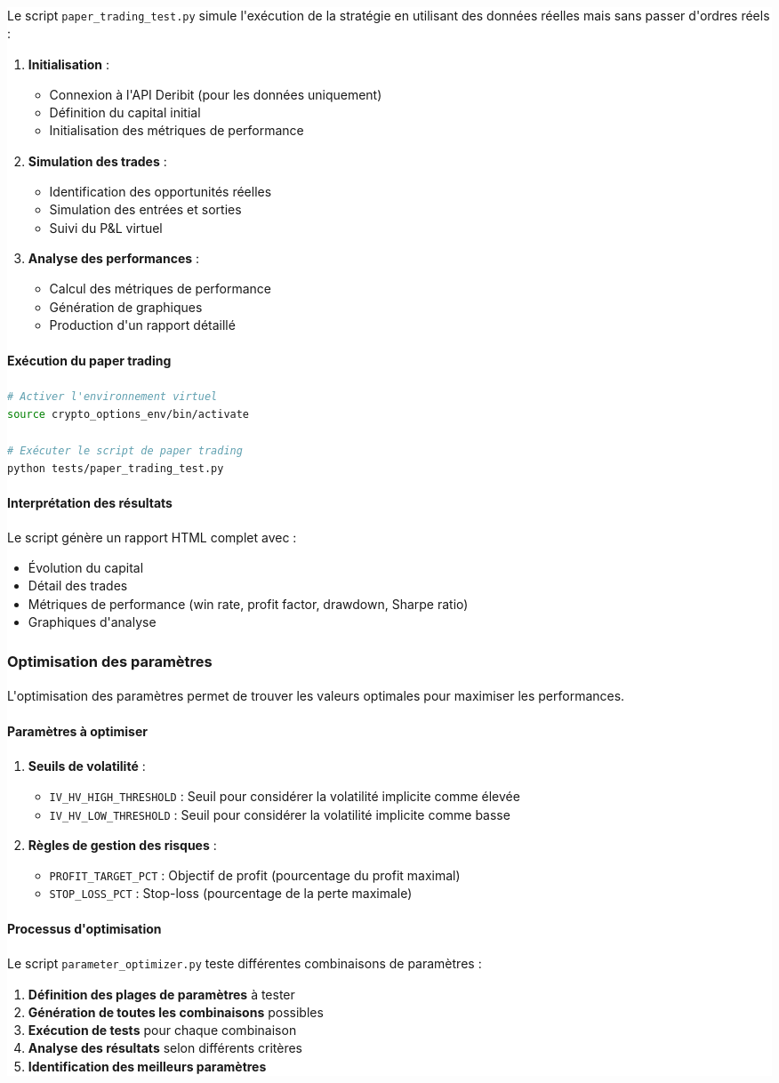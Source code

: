 Le script `paper_trading_test.py` simule l'exécution de la stratégie en utilisant des données réelles mais sans passer d'ordres réels :

1. **Initialisation** :
   - Connexion à l'API Deribit (pour les données uniquement)
   - Définition du capital initial
   - Initialisation des métriques de performance

2. **Simulation des trades** :
   - Identification des opportunités réelles
   - Simulation des entrées et sorties
   - Suivi du P&L virtuel

3. **Analyse des performances** :
   - Calcul des métriques de performance
   - Génération de graphiques
   - Production d'un rapport détaillé

#### Exécution du paper trading

```bash
# Activer l'environnement virtuel
source crypto_options_env/bin/activate

# Exécuter le script de paper trading
python tests/paper_trading_test.py
```

#### Interprétation des résultats

Le script génère un rapport HTML complet avec :
- Évolution du capital
- Détail des trades
- Métriques de performance (win rate, profit factor, drawdown, Sharpe ratio)
- Graphiques d'analyse

### Optimisation des paramètres

L'optimisation des paramètres permet de trouver les valeurs optimales pour maximiser les performances.

#### Paramètres à optimiser

1. **Seuils de volatilité** :
   - `IV_HV_HIGH_THRESHOLD` : Seuil pour considérer la volatilité implicite comme élevée
   - `IV_HV_LOW_THRESHOLD` : Seuil pour considérer la volatilité implicite comme basse

2. **Règles de gestion des risques** :
   - `PROFIT_TARGET_PCT` : Objectif de profit (pourcentage du profit maximal)
   - `STOP_LOSS_PCT` : Stop-loss (pourcentage de la perte maximale)

#### Processus d'optimisation

Le script `parameter_optimizer.py` teste différentes combinaisons de paramètres :

1. **Définition des plages de paramètres** à tester
2. **Génération de toutes les combinaisons** possibles
3. **Exécution de tests** pour chaque combinaison
4. **Analyse des résultats** selon différents critères
5. **Identification des meilleurs paramètres**
